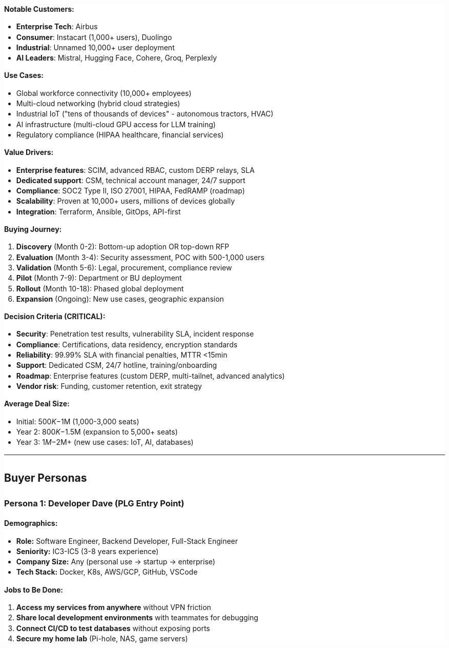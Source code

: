**Notable Customers:**
- **Enterprise Tech**: Airbus
- **Consumer**: Instacart (1,000+ users), Duolingo
- **Industrial**: Unnamed 10,000+ user deployment
- **AI Leaders**: Mistral, Hugging Face, Cohere, Groq, Perplexly

**Use Cases:**
- Global workforce connectivity (10,000+ employees)
- Multi-cloud networking (hybrid cloud strategies)
- Industrial IoT ("tens of thousands of devices" - autonomous tractors, HVAC)
- AI infrastructure (multi-cloud GPU access for LLM training)
- Regulatory compliance (HIPAA healthcare, financial services)

**Value Drivers:**
- **Enterprise features**: SCIM, advanced RBAC, custom DERP relays, SLA
- **Dedicated support**: CSM, technical account manager, 24/7 support
- **Compliance**: SOC2 Type II, ISO 27001, HIPAA, FedRAMP (roadmap)
- **Scalability**: Proven at 10,000+ users, millions of devices globally
- **Integration**: Terraform, Ansible, GitOps, API-first

**Buying Journey:**
1. **Discovery** (Month 0-2): Bottom-up adoption OR top-down RFP
2. **Evaluation** (Month 3-4): Security assessment, POC with 500-1,000 users
3. **Validation** (Month 5-6): Legal, procurement, compliance review
4. **Pilot** (Month 7-9): Department or BU deployment
5. **Rollout** (Month 10-18): Phased global deployment
6. **Expansion** (Ongoing): New use cases, geographic expansion

**Decision Criteria (CRITICAL):**
- **Security**: Penetration test results, vulnerability SLA, incident response
- **Compliance**: Certifications, data residency, encryption standards
- **Reliability**: 99.99% SLA with financial penalties, MTTR <15min
- **Support**: Dedicated CSM, 24/7 hotline, training/onboarding
- **Roadmap**: Enterprise features (custom DERP, multi-tailnet, advanced analytics)
- **Vendor risk**: Funding, customer retention, exit strategy

**Average Deal Size:**
- Initial: $500K-$1M (1,000-3,000 seats)
- Year 2: $800K-$1.5M (expansion to 5,000+ seats)
- Year 3: $1M-$2M+ (new use cases: IoT, AI, databases)

---

## Buyer Personas

### Persona 1: Developer Dave (PLG Entry Point)

**Demographics:**
- **Role:** Software Engineer, Backend Developer, Full-Stack Engineer
- **Seniority:** IC3-IC5 (3-8 years experience)
- **Company Size:** Any (personal use → startup → enterprise)
- **Tech Stack:** Docker, K8s, AWS/GCP, GitHub, VSCode

**Jobs to Be Done:**
1. **Access my services from anywhere** without VPN friction
2. **Share local development environments** with teammates for debugging
3. **Connect CI/CD to test databases** without exposing ports
4. **Secure my home lab** (Pi-hole, NAS, game servers)
